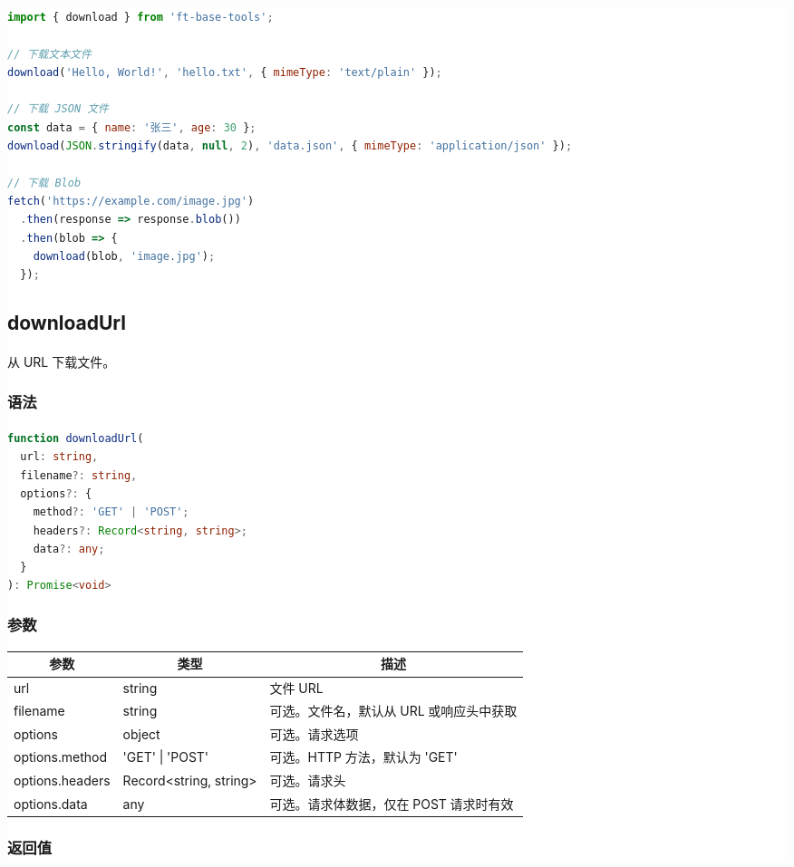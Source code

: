```javascript
import { download } from 'ft-base-tools';

// 下载文本文件
download('Hello, World!', 'hello.txt', { mimeType: 'text/plain' });

// 下载 JSON 文件
const data = { name: '张三', age: 30 };
download(JSON.stringify(data, null, 2), 'data.json', { mimeType: 'application/json' });

// 下载 Blob
fetch('https://example.com/image.jpg')
  .then(response => response.blob())
  .then(blob => {
    download(blob, 'image.jpg');
  });
```

## downloadUrl

从 URL 下载文件。

### 语法

```typescript
function downloadUrl(
  url: string,
  filename?: string,
  options?: {
    method?: 'GET' | 'POST';
    headers?: Record<string, string>;
    data?: any;
  }
): Promise<void>
```

### 参数

| 参数 | 类型 | 描述 |
| --- | --- | --- |
| url | string | 文件 URL |
| filename | string | 可选。文件名，默认从 URL 或响应头中获取 |
| options | object | 可选。请求选项 |
| options.method | 'GET' \| 'POST' | 可选。HTTP 方法，默认为 'GET' |
| options.headers | Record<string, string> | 可选。请求头 |
| options.data | any | 可选。请求体数据，仅在 POST 请求时有效 |

### 返回值
